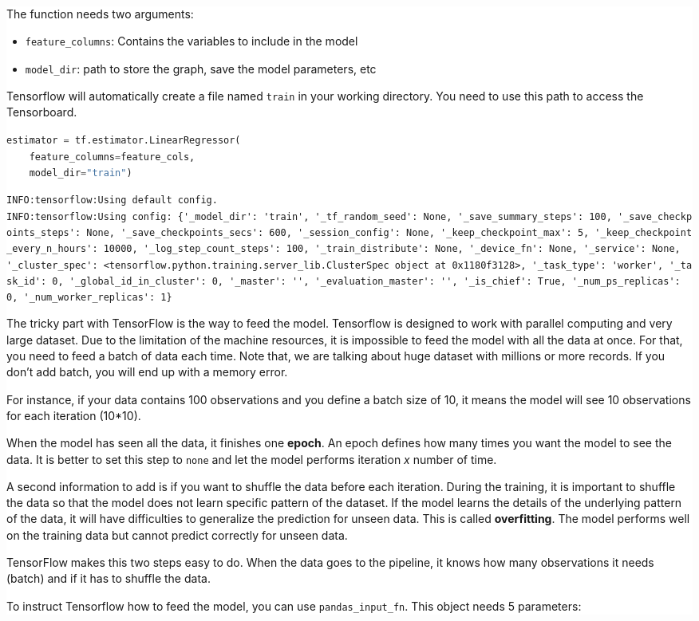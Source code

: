 The function needs two arguments:

-   `feature_columns`: Contains the variables to include in the model

-   `model_dir`: path to store the graph, save the model parameters, etc

Tensorflow will automatically create a file named `train` in your
working directory. You need to use this path to access the Tensorboard.


```python
estimator = tf.estimator.LinearRegressor(
    feature_columns=feature_cols,
    model_dir="train")
```

    INFO:tensorflow:Using default config.
    INFO:tensorflow:Using config: {'_model_dir': 'train', '_tf_random_seed': None, '_save_summary_steps': 100, '_save_checkpoints_steps': None, '_save_checkpoints_secs': 600, '_session_config': None, '_keep_checkpoint_max': 5, '_keep_checkpoint_every_n_hours': 10000, '_log_step_count_steps': 100, '_train_distribute': None, '_device_fn': None, '_service': None, '_cluster_spec': <tensorflow.python.training.server_lib.ClusterSpec object at 0x1180f3128>, '_task_type': 'worker', '_task_id': 0, '_global_id_in_cluster': 0, '_master': '', '_evaluation_master': '', '_is_chief': True, '_num_ps_replicas': 0, '_num_worker_replicas': 1}


The tricky part with TensorFlow is the way to feed the model. Tensorflow
is designed to work with parallel computing and very large dataset. Due
to the limitation of the machine resources, it is impossible to feed the
model with all the data at once. For that, you need to feed a batch of
data each time. Note that, we are talking about huge dataset with
millions or more records. If you don’t add batch, you will end up with a
memory error.

For instance, if your data contains 100 observations and you define a
batch size of 10, it means the model will see 10 observations for each
iteration (10\*10).

When the model has seen all the data, it finishes one **epoch**. An
epoch defines how many times you want the model to see the data. It is
better to set this step to `none` and let the model performs iteration
$x$ number of time.

A second information to add is if you want to shuffle the data before
each iteration. During the training, it is important to shuffle the data
so that the model does not learn specific pattern of the dataset. If the
model learns the details of the underlying pattern of the data, it will
have difficulties to generalize the prediction for unseen data. This is
called **overfitting**. The model performs well on the training data but
cannot predict correctly for unseen data.

TensorFlow makes this two steps easy to do. When the data goes to the
pipeline, it knows how many observations it needs (batch) and if it has
to shuffle the data.

To instruct Tensorflow how to feed the model, you can use
`pandas_input_fn`. This object needs 5 parameters:
